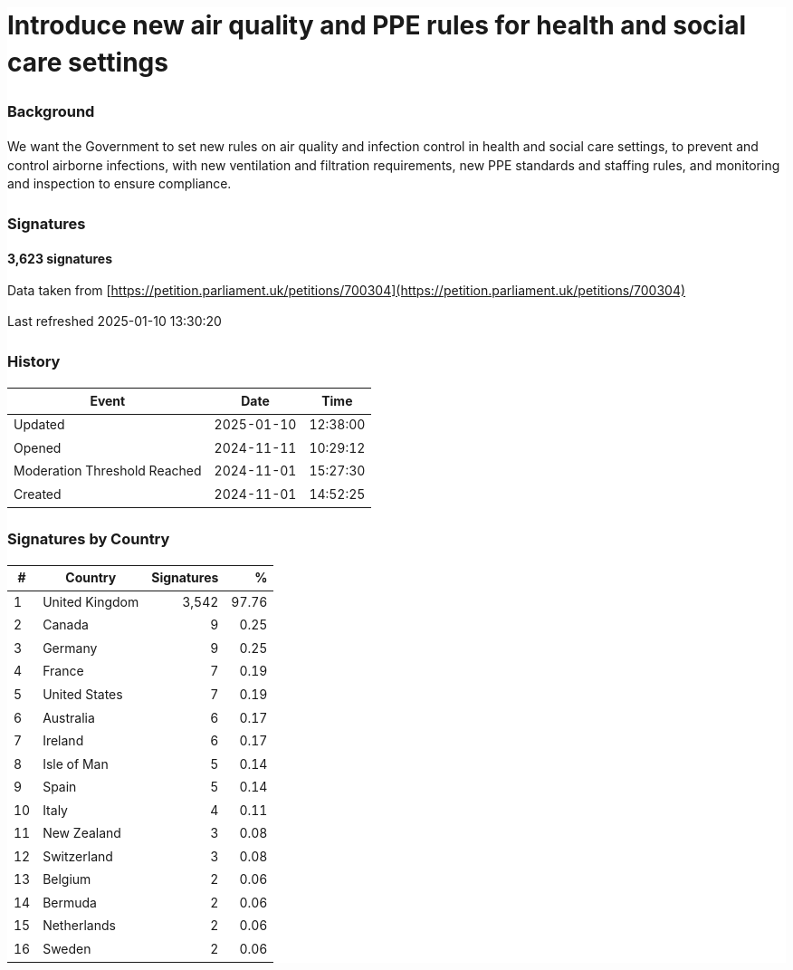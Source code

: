 # Introduce new air quality and PPE rules for health and social care settings

### Background

We want the Government to set new rules on air quality and infection control in health and social care settings, to prevent and control airborne infections, with new ventilation and filtration requirements, new PPE standards and staffing rules, and monitoring and inspection to ensure compliance.

### Signatures

**3,623 signatures**

Data taken from [https://petition.parliament.uk/petitions/700304](https://petition.parliament.uk/petitions/700304)

Last refreshed 2025-01-10 13:30:20

### History

| Event | Date | Time |
| - | - | - |
| Updated | 2025-01-10 | 12:38:00 |
| Opened | 2024-11-11 | 10:29:12 |
| Moderation Threshold Reached | 2024-11-01 | 15:27:30 |
| Created | 2024-11-01 | 14:52:25 |

### Signatures by Country

| # | Country | Signatures | % |
| - | - | -: | -: |
| 1 | United Kingdom | 3,542 | 97.76 |
| 2 | Canada | 9 | 0.25 |
| 3 | Germany | 9 | 0.25 |
| 4 | France | 7 | 0.19 |
| 5 | United States | 7 | 0.19 |
| 6 | Australia | 6 | 0.17 |
| 7 | Ireland | 6 | 0.17 |
| 8 | Isle of Man | 5 | 0.14 |
| 9 | Spain | 5 | 0.14 |
| 10 | Italy | 4 | 0.11 |
| 11 | New Zealand | 3 | 0.08 |
| 12 | Switzerland | 3 | 0.08 |
| 13 | Belgium | 2 | 0.06 |
| 14 | Bermuda | 2 | 0.06 |
| 15 | Netherlands | 2 | 0.06 |
| 16 | Sweden | 2 | 0.06 |